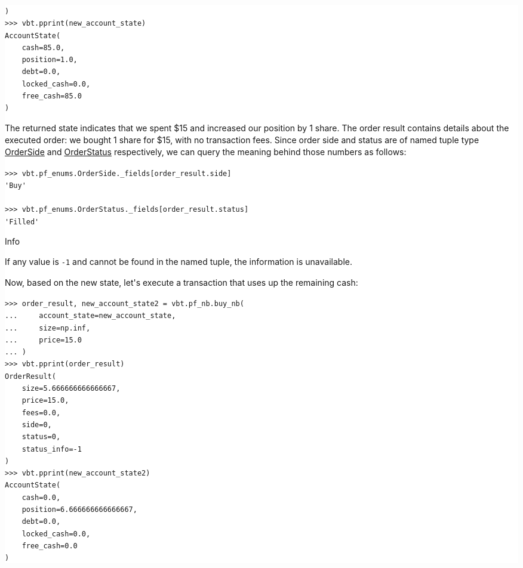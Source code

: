 ```
)
>>> vbt.pprint(new_account_state)
AccountState(
    cash=85.0,
    position=1.0,
    debt=0.0,
    locked_cash=0.0,
    free_cash=85.0
)

```

The returned state indicates that we spent $15 and increased our position by 1 share. The order result contains details about the executed order: we bought 1 share for $15, with no transaction fees. Since order side and status are of named tuple type [OrderSide](https://vectorbt.pro/pvt_40509f46/api/portfolio/enums/#vectorbtpro.portfolio.enums.OrderSide) and [OrderStatus](https://vectorbt.pro/pvt_40509f46/api/portfolio/enums/#vectorbtpro.portfolio.enums.OrderStatus) respectively, we can query the meaning behind those numbers as follows:

```
>>> vbt.pf_enums.OrderSide._fields[order_result.side]
'Buy'

>>> vbt.pf_enums.OrderStatus._fields[order_result.status]
'Filled'

```

Info

If any value is `-1` and cannot be found in the named tuple, the information is unavailable.

Now, based on the new state, let's execute a transaction that uses up the remaining cash:

```
>>> order_result, new_account_state2 = vbt.pf_nb.buy_nb(
...     account_state=new_account_state,  
...     size=np.inf,  
...     price=15.0
... )
>>> vbt.pprint(order_result)
OrderResult(
    size=5.666666666666667,
    price=15.0,
    fees=0.0,
    side=0,
    status=0,
    status_info=-1
)
>>> vbt.pprint(new_account_state2)
AccountState(
    cash=0.0,
    position=6.666666666666667,
    debt=0.0,
    locked_cash=0.0,
    free_cash=0.0
)

```
